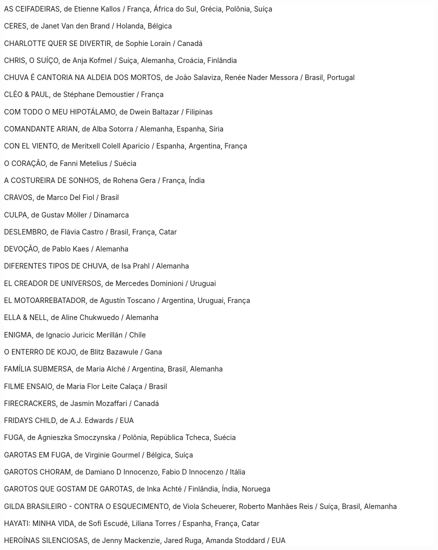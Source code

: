 AS CEIFADEIRAS, de Etienne Kallos / França, África do Sul, Grécia, Polônia, Suíça

CERES, de Janet Van den Brand / Holanda, Bélgica

CHARLOTTE QUER SE DIVERTIR, de Sophie Lorain / Canadá

CHRIS, O SUÍÇO, de Anja Kofmel / Suíça, Alemanha, Croácia, Finlândia

CHUVA É CANTORIA NA ALDEIA DOS MORTOS, de João Salaviza, Renée Nader Messora / Brasil, Portugal

CLÉO & PAUL, de Stéphane Demoustier / França

COM TODO O MEU HIPOTÁLAMO, de Dwein Baltazar / Filipinas

COMANDANTE ARIAN, de Alba Sotorra / Alemanha, Espanha, Síria

CON EL VIENTO, de Meritxell Colell Aparicio / Espanha, Argentina, França

O CORAÇÃO, de Fanni Metelius / Suécia

A COSTUREIRA DE SONHOS, de Rohena Gera / França, Índia

CRAVOS, de Marco Del Fiol / Brasil

CULPA, de Gustav Möller / Dinamarca

DESLEMBRO, de Flávia Castro / Brasil, França, Catar

DEVOÇÃO, de Pablo Kaes / Alemanha

DIFERENTES TIPOS DE CHUVA, de Isa Prahl / Alemanha

EL CREADOR DE UNIVERSOS, de Mercedes Dominioni / Uruguai

EL MOTOARREBATADOR, de Agustín Toscano / Argentina, Uruguai, França

ELLA & NELL, de Aline Chukwuedo / Alemanha

ENIGMA, de Ignacio Juricic Merillán / Chile

O ENTERRO DE KOJO, de Blitz Bazawule / Gana

FAMÍLIA SUBMERSA, de Maria Alché / Argentina, Brasil, Alemanha

FILME ENSAIO, de Maria Flor Leite Calaça / Brasil

FIRECRACKERS, de Jasmin Mozaffari / Canadá

FRIDAYS CHILD, de A.J. Edwards / EUA

FUGA, de Agnieszka Smoczynska / Polônia, República Tcheca, Suécia

GAROTAS EM FUGA, de Virginie Gourmel / Bélgica, Suíça

GAROTOS CHORAM, de Damiano D Innocenzo, Fabio D Innocenzo / Itália

GAROTOS QUE GOSTAM DE GAROTAS, de Inka Achté / Finlândia, Índia, Noruega

GILDA BRASILEIRO - CONTRA O ESQUECIMENTO, de Viola Scheuerer, Roberto Manhães Reis / Suíça, Brasil, Alemanha

HAYATI: MINHA VIDA, de Sofi Escudé, Liliana Torres / Espanha, França, Catar

HEROÍNAS SILENCIOSAS, de Jenny Mackenzie, Jared Ruga, Amanda Stoddard / EUA
